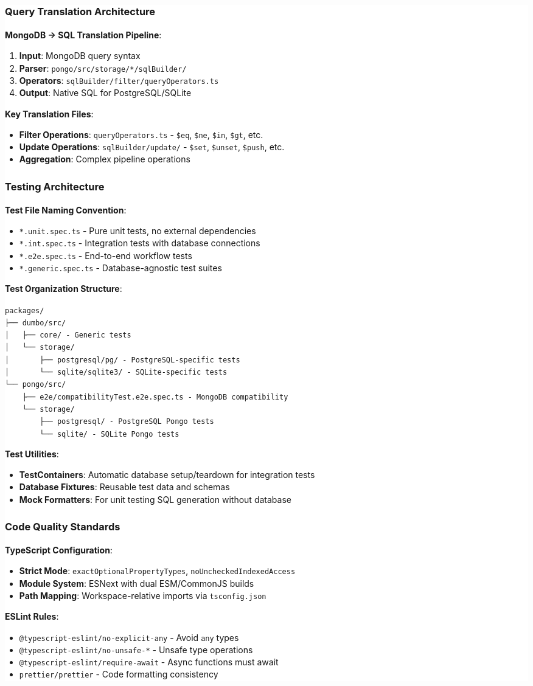 ### Query Translation Architecture

**MongoDB → SQL Translation Pipeline**:

1. **Input**: MongoDB query syntax
2. **Parser**: `pongo/src/storage/*/sqlBuilder/`
3. **Operators**: `sqlBuilder/filter/queryOperators.ts`
4. **Output**: Native SQL for PostgreSQL/SQLite

**Key Translation Files**:

- **Filter Operations**: `queryOperators.ts` - `$eq`, `$ne`, `$in`, `$gt`, etc.
- **Update Operations**: `sqlBuilder/update/` - `$set`, `$unset`, `$push`, etc.
- **Aggregation**: Complex pipeline operations

### Testing Architecture

**Test File Naming Convention**:

- `*.unit.spec.ts` - Pure unit tests, no external dependencies
- `*.int.spec.ts` - Integration tests with database connections
- `*.e2e.spec.ts` - End-to-end workflow tests
- `*.generic.spec.ts` - Database-agnostic test suites

**Test Organization Structure**:

```
packages/
├── dumbo/src/
│   ├── core/ - Generic tests
│   └── storage/
│       ├── postgresql/pg/ - PostgreSQL-specific tests
│       └── sqlite/sqlite3/ - SQLite-specific tests
└── pongo/src/
    ├── e2e/compatibilityTest.e2e.spec.ts - MongoDB compatibility
    └── storage/
        ├── postgresql/ - PostgreSQL Pongo tests
        └── sqlite/ - SQLite Pongo tests
```

**Test Utilities**:

- **TestContainers**: Automatic database setup/teardown for integration tests
- **Database Fixtures**: Reusable test data and schemas
- **Mock Formatters**: For unit testing SQL generation without database

### Code Quality Standards

**TypeScript Configuration**:

- **Strict Mode**: `exactOptionalPropertyTypes`, `noUncheckedIndexedAccess`
- **Module System**: ESNext with dual ESM/CommonJS builds
- **Path Mapping**: Workspace-relative imports via `tsconfig.json`

**ESLint Rules**:

- `@typescript-eslint/no-explicit-any` - Avoid `any` types
- `@typescript-eslint/no-unsafe-*` - Unsafe type operations
- `@typescript-eslint/require-await` - Async functions must await
- `prettier/prettier` - Code formatting consistency
